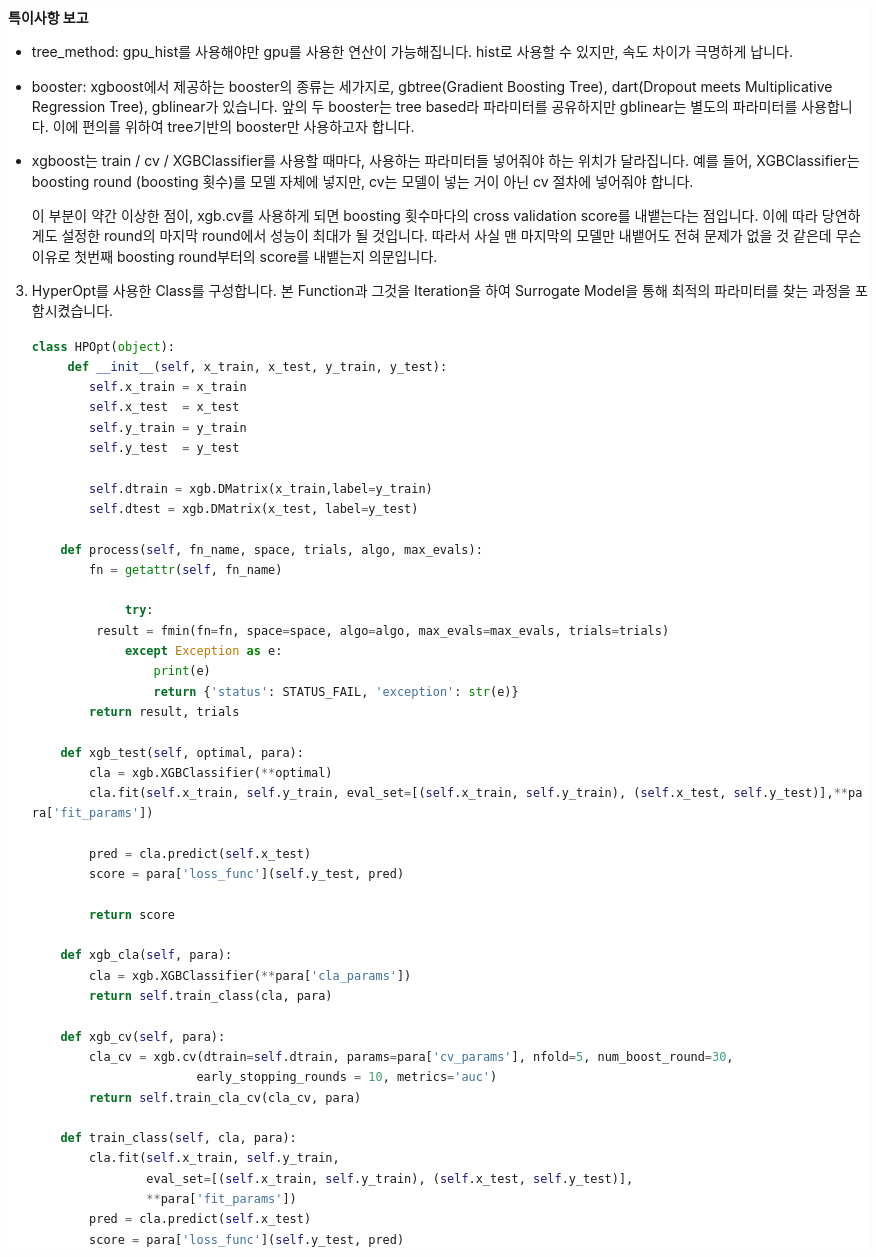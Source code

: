    **특이사항 보고**

   * tree_method: gpu_hist를 사용해야만 gpu를 사용한 연산이 가능해집니다. hist로 사용할 수 있지만, 속도 차이가 극명하게 납니다.

   * booster: xgboost에서 제공하는 booster의 종류는 세가지로, gbtree(Gradient Boosting Tree), dart(Dropout meets Multiplicative Regression Tree), gblinear가 있습니다. 앞의 두 booster는 tree based라 파라미터를 공유하지만 gblinear는 별도의 파라미터를 사용합니다. 이에 편의를 위하여 tree기반의 booster만 사용하고자 합니다. 

   * xgboost는 train / cv / XGBClassifier를 사용할 때마다, 사용하는 파라미터들 넣어줘야 하는 위치가 달라집니다. 예를 들어, XGBClassifier는 boosting round (boosting 횟수)를 모델 자체에 넣지만, cv는 모델이 넣는 거이 아닌 cv 절차에 넣어줘야 합니다. 

     이 부분이 약간 이상한 점이, xgb.cv를 사용하게 되면 boosting 횟수마다의 cross validation score를 내뱉는다는 점입니다. 이에 따라 당연하게도 설정한 round의 마지막 round에서 성능이 최대가 될 것입니다. 따라서 사실 맨 마지막의 모델만 내뱉어도 전혀 문제가 없을 것 같은데 무슨 이유로 첫번째 boosting round부터의 score를 내뱉는지 의문입니다.

   

3. HyperOpt를 사용한 Class를 구성합니다. 본 Function과 그것을 Iteration을 하여 Surrogate Model을 통해 최적의 파라미터를 찾는 과정을 포함시켰습니다. 

   ```python
   class HPOpt(object):  
     	def __init__(self, x_train, x_test, y_train, y_test):
           self.x_train = x_train
           self.x_test  = x_test
           self.y_train = y_train
           self.y_test  = y_test
           
           self.dtrain = xgb.DMatrix(x_train,label=y_train)
           self.dtest = xgb.DMatrix(x_test, label=y_test)
   
       def process(self, fn_name, space, trials, algo, max_evals):
           fn = getattr(self, fn_name)
           
   				try:
           	result = fmin(fn=fn, space=space, algo=algo, max_evals=max_evals, trials=trials)
   				except Exception as e:
   					print(e)
   					return {'status': STATUS_FAIL, 'exception': str(e)}
           return result, trials
       
       def xgb_test(self, optimal, para):
           cla = xgb.XGBClassifier(**optimal)
           cla.fit(self.x_train, self.y_train, eval_set=[(self.x_train, self.y_train), (self.x_test, self.y_test)],**para['fit_params'])
   
           pred = cla.predict(self.x_test)
           score = para['loss_func'](self.y_test, pred)
       
           return score
   
       def xgb_cla(self, para):
           cla = xgb.XGBClassifier(**para['cla_params'])
           return self.train_class(cla, para)
       
       def xgb_cv(self, para):
           cla_cv = xgb.cv(dtrain=self.dtrain, params=para['cv_params'], nfold=5, num_boost_round=30,
                          early_stopping_rounds = 10, metrics='auc')
           return self.train_cla_cv(cla_cv, para)
   
       def train_class(self, cla, para):
           cla.fit(self.x_train, self.y_train,
                   eval_set=[(self.x_train, self.y_train), (self.x_test, self.y_test)],
                   **para['fit_params'])
           pred = cla.predict(self.x_test)
           score = para['loss_func'](self.y_test, pred)
   ```